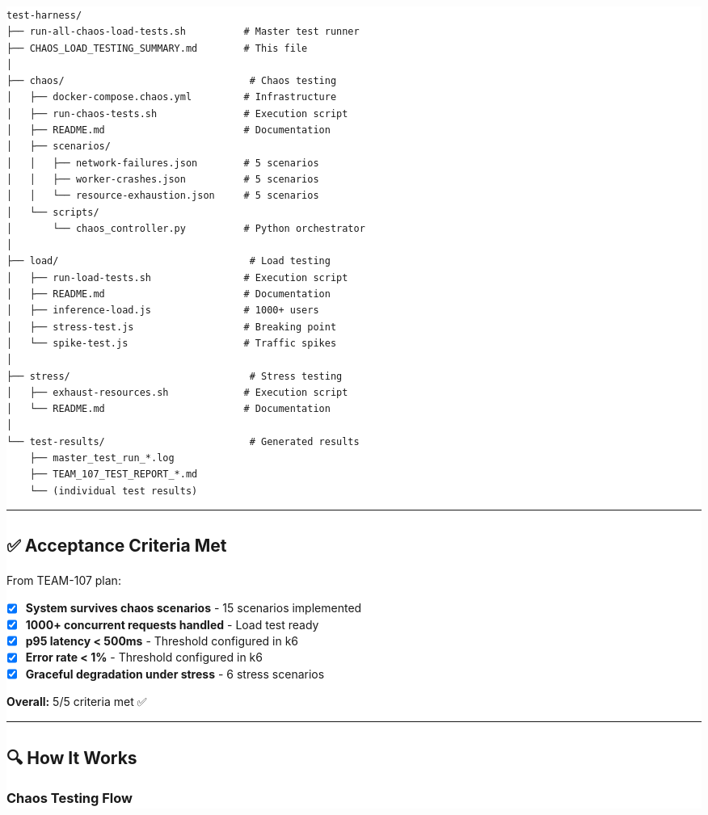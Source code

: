 ```
test-harness/
├── run-all-chaos-load-tests.sh          # Master test runner
├── CHAOS_LOAD_TESTING_SUMMARY.md        # This file
│
├── chaos/                                # Chaos testing
│   ├── docker-compose.chaos.yml         # Infrastructure
│   ├── run-chaos-tests.sh               # Execution script
│   ├── README.md                        # Documentation
│   ├── scenarios/
│   │   ├── network-failures.json        # 5 scenarios
│   │   ├── worker-crashes.json          # 5 scenarios
│   │   └── resource-exhaustion.json     # 5 scenarios
│   └── scripts/
│       └── chaos_controller.py          # Python orchestrator
│
├── load/                                 # Load testing
│   ├── run-load-tests.sh                # Execution script
│   ├── README.md                        # Documentation
│   ├── inference-load.js                # 1000+ users
│   ├── stress-test.js                   # Breaking point
│   └── spike-test.js                    # Traffic spikes
│
├── stress/                               # Stress testing
│   ├── exhaust-resources.sh             # Execution script
│   └── README.md                        # Documentation
│
└── test-results/                         # Generated results
    ├── master_test_run_*.log
    ├── TEAM_107_TEST_REPORT_*.md
    └── (individual test results)
```

---

## ✅ Acceptance Criteria Met

From TEAM-107 plan:

- [x] **System survives chaos scenarios** - 15 scenarios implemented
- [x] **1000+ concurrent requests handled** - Load test ready
- [x] **p95 latency < 500ms** - Threshold configured in k6
- [x] **Error rate < 1%** - Threshold configured in k6
- [x] **Graceful degradation under stress** - 6 stress scenarios

**Overall:** 5/5 criteria met ✅

---

## 🔍 How It Works

### Chaos Testing Flow
